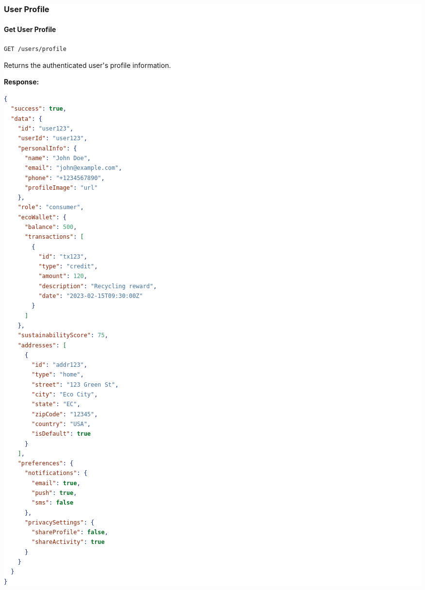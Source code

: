 ### User Profile

#### Get User Profile
```
GET /users/profile
```

Returns the authenticated user's profile information.

**Response:**
```json
{
  "success": true,
  "data": {
    "id": "user123",
    "userId": "user123",
    "personalInfo": {
      "name": "John Doe",
      "email": "john@example.com",
      "phone": "+1234567890",
      "profileImage": "url"
    },
    "role": "consumer",
    "ecoWallet": {
      "balance": 500,
      "transactions": [
        {
          "id": "tx123",
          "type": "credit",
          "amount": 120,
          "description": "Recycling reward",
          "date": "2023-02-15T09:30:00Z"
        }
      ]
    },
    "sustainabilityScore": 75,
    "addresses": [
      {
        "id": "addr123",
        "type": "home",
        "street": "123 Green St",
        "city": "Eco City",
        "state": "EC",
        "zipCode": "12345",
        "country": "USA",
        "isDefault": true
      }
    ],
    "preferences": {
      "notifications": {
        "email": true,
        "push": true,
        "sms": false
      },
      "privacySettings": {
        "shareProfile": false,
        "shareActivity": true
      }
    }
  }
}
```
